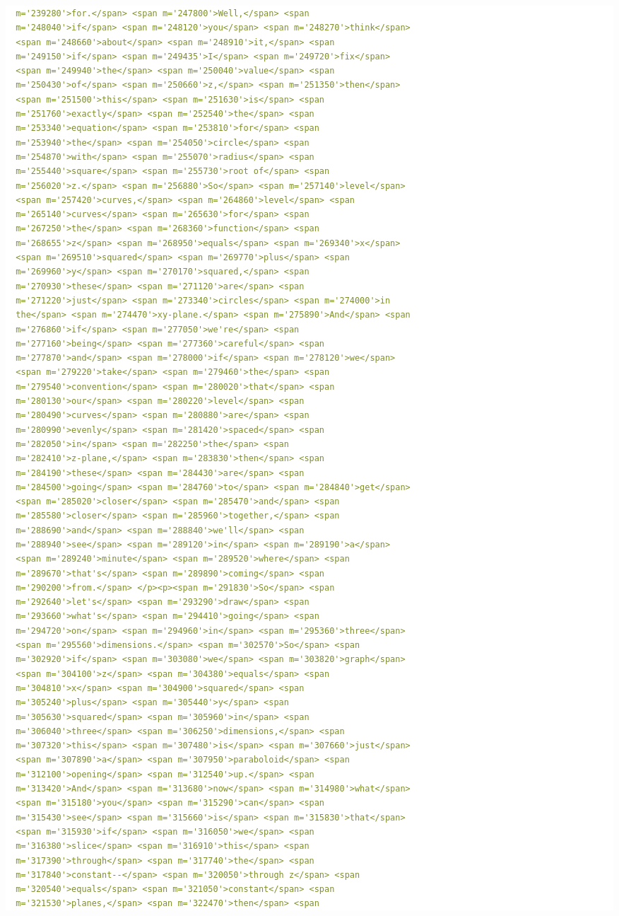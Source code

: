 ```yaml
  m='239280'>for.</span> <span m='247800'>Well,</span> <span
  m='248040'>if</span> <span m='248120'>you</span> <span m='248270'>think</span>
  <span m='248660'>about</span> <span m='248910'>it,</span> <span
  m='249150'>if</span> <span m='249435'>I</span> <span m='249720'>fix</span>
  <span m='249940'>the</span> <span m='250040'>value</span> <span
  m='250430'>of</span> <span m='250660'>z,</span> <span m='251350'>then</span>
  <span m='251500'>this</span> <span m='251630'>is</span> <span
  m='251760'>exactly</span> <span m='252540'>the</span> <span
  m='253340'>equation</span> <span m='253810'>for</span> <span
  m='253940'>the</span> <span m='254050'>circle</span> <span
  m='254870'>with</span> <span m='255070'>radius</span> <span
  m='255440'>square</span> <span m='255730'>root of</span> <span
  m='256020'>z.</span> <span m='256880'>So</span> <span m='257140'>level</span>
  <span m='257420'>curves,</span> <span m='264860'>level</span> <span
  m='265140'>curves</span> <span m='265630'>for</span> <span
  m='267250'>the</span> <span m='268360'>function</span> <span
  m='268655'>z</span> <span m='268950'>equals</span> <span m='269340'>x</span>
  <span m='269510'>squared</span> <span m='269770'>plus</span> <span
  m='269960'>y</span> <span m='270170'>squared,</span> <span
  m='270930'>these</span> <span m='271120'>are</span> <span
  m='271220'>just</span> <span m='273340'>circles</span> <span m='274000'>in
  the</span> <span m='274470'>xy-plane.</span> <span m='275890'>And</span> <span
  m='276860'>if</span> <span m='277050'>we're</span> <span
  m='277160'>being</span> <span m='277360'>careful</span> <span
  m='277870'>and</span> <span m='278000'>if</span> <span m='278120'>we</span>
  <span m='279220'>take</span> <span m='279460'>the</span> <span
  m='279540'>convention</span> <span m='280020'>that</span> <span
  m='280130'>our</span> <span m='280220'>level</span> <span
  m='280490'>curves</span> <span m='280880'>are</span> <span
  m='280990'>evenly</span> <span m='281420'>spaced</span> <span
  m='282050'>in</span> <span m='282250'>the</span> <span
  m='282410'>z-plane,</span> <span m='283830'>then</span> <span
  m='284190'>these</span> <span m='284430'>are</span> <span
  m='284500'>going</span> <span m='284760'>to</span> <span m='284840'>get</span>
  <span m='285020'>closer</span> <span m='285470'>and</span> <span
  m='285580'>closer</span> <span m='285960'>together,</span> <span
  m='288690'>and</span> <span m='288840'>we'll</span> <span
  m='288940'>see</span> <span m='289120'>in</span> <span m='289190'>a</span>
  <span m='289240'>minute</span> <span m='289520'>where</span> <span
  m='289670'>that's</span> <span m='289890'>coming</span> <span
  m='290200'>from.</span> </p><p><span m='291830'>So</span> <span
  m='292640'>let's</span> <span m='293290'>draw</span> <span
  m='293660'>what's</span> <span m='294410'>going</span> <span
  m='294720'>on</span> <span m='294960'>in</span> <span m='295360'>three</span>
  <span m='295560'>dimensions.</span> <span m='302570'>So</span> <span
  m='302920'>if</span> <span m='303080'>we</span> <span m='303820'>graph</span>
  <span m='304100'>z</span> <span m='304380'>equals</span> <span
  m='304810'>x</span> <span m='304900'>squared</span> <span
  m='305240'>plus</span> <span m='305440'>y</span> <span
  m='305630'>squared</span> <span m='305960'>in</span> <span
  m='306040'>three</span> <span m='306250'>dimensions,</span> <span
  m='307320'>this</span> <span m='307480'>is</span> <span m='307660'>just</span>
  <span m='307890'>a</span> <span m='307950'>paraboloid</span> <span
  m='312100'>opening</span> <span m='312540'>up.</span> <span
  m='313420'>And</span> <span m='313680'>now</span> <span m='314980'>what</span>
  <span m='315180'>you</span> <span m='315290'>can</span> <span
  m='315430'>see</span> <span m='315660'>is</span> <span m='315830'>that</span>
  <span m='315930'>if</span> <span m='316050'>we</span> <span
  m='316380'>slice</span> <span m='316910'>this</span> <span
  m='317390'>through</span> <span m='317740'>the</span> <span
  m='317840'>constant--</span> <span m='320050'>through z</span> <span
  m='320540'>equals</span> <span m='321050'>constant</span> <span
  m='321530'>planes,</span> <span m='322470'>then</span> <span
```
